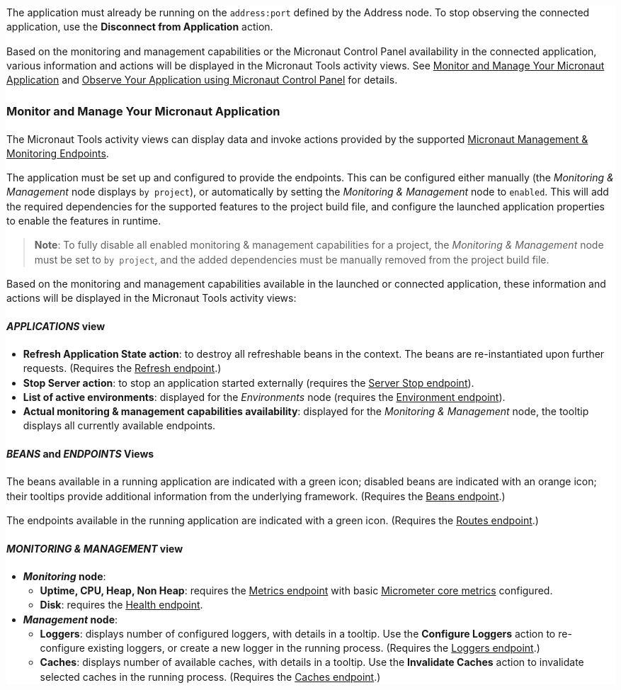 The application must already be running on the `address:port` defined by the Address node. 
To stop observing the connected application, use the **Disconnect from Application** action.

Based on the monitoring and management capabilities or the Micronaut Control Panel availability in the connected application, various information and actions will be displayed in the Micronaut Tools activity views. See [Monitor and Manage Your Micronaut Application](#monitor-and-manage-your-micronaut-application) and [Observe Your Application using Micronaut Control Panel](#observe-your-application-using-the-micronaut-control-panel) for details.

### Monitor and Manage Your Micronaut Application
The Micronaut Tools activity views can display data and invoke actions provided by the supported [Micronaut Management & Monitoring Endpoints](https://docs.micronaut.io/latest/guide/#management).

The application must be set up and configured to provide the endpoints. This can be configured either manually (the _Monitoring & Management_ node displays `by project`), or automatically by setting the _Monitoring & Management_ node to `enabled`. This will add the required dependencies for the supported features to the project build file, and configure the launched application properties to enable the features in runtime.

> **Note**: To fully disable all enabled monitoring & management capabilities for a project, the _Monitoring & Management_ node must be set to `by project`, and the added dependencies must be manually removed from the project build file.

Based on the monitoring and management capabilities available in the launched or connected application, these information and actions will be displayed in the Micronaut Tools activity views:

#### _APPLICATIONS_ view
* **Refresh Application State action**: to destroy all refreshable beans in the context. The beans are re-instantiated upon further requests. (Requires the [Refresh endpoint](https://docs.micronaut.io/latest/guide/#refreshEndpoint).)
* **Stop Server action**: to stop an application started externally (requires the [Server Stop endpoint](https://docs.micronaut.io/latest/guide/#stopEndpoint)).
* **List of active environments**: displayed for the _Environments_ node (requires the [Environment endpoint](https://docs.micronaut.io/latest/guide/#environmentEndpoint)).
* **Actual monitoring & management capabilities availability**: displayed for the _Monitoring & Management_ node, the tooltip displays all currently available endpoints.

#### _BEANS_ and _ENDPOINTS_ Views
The beans available in a running application are indicated with a green icon; disabled beans are indicated with an orange icon; their tooltips provide additional information from the underlying framework. (Requires the [Beans endpoint](https://docs.micronaut.io/latest/guide/#beansEndpoint).)

The endpoints available in the running application are indicated with a green icon. (Requires the [Routes endpoint](https://docs.micronaut.io/latest/guide/#routesEndpoint).)

#### _MONITORING & MANAGEMENT_ view
* **_Monitoring_ node**:
  - **Uptime, CPU, Heap, Non Heap**: requires the [Metrics endpoint](https://docs.micronaut.io/latest/guide/#metricsEndpoint) with basic [Micrometer core metrics](https://micronaut-projects.github.io/micronaut-micrometer/latest/guide/) configured.
  - **Disk**: requires the [Health endpoint](https://docs.micronaut.io/latest/guide/#healthEndpoint).
* **_Management_ node**:
  - **Loggers**: displays number of configured loggers, with details in a tooltip. Use the **Configure Loggers** action to re-configure existing loggers, or create a new logger in the running process. (Requires the [Loggers endpoint](https://docs.micronaut.io/latest/guide/#loggersEndpoint).)
  - **Caches**: displays number of available caches, with details in a tooltip. Use the **Invalidate Caches** action to invalidate selected caches in the running process. (Requires the [Caches endpoint](https://docs.micronaut.io/latest/guide/#cachesEndpoint).)
